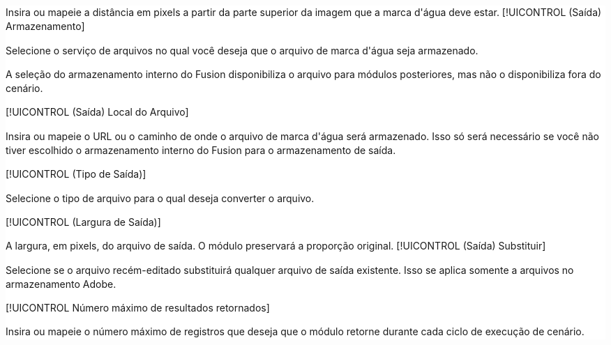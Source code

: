    <td> Insira ou mapeie a distância em pixels a partir da parte superior da imagem que a marca d'água deve estar.</td> 
    </tr>  
    <tr>
      <td role="rowheader">[!UICONTROL (Saída) Armazenamento]</td>
      <td>
        <p>Selecione o serviço de arquivos no qual você deseja que o arquivo de marca d'água seja armazenado.</p><p>A seleção do armazenamento interno do Fusion disponibiliza o arquivo para módulos posteriores, mas não o disponibiliza fora do cenário.</p>
      </td>
    </tr>
    <tr>
      <td role="rowheader">
        <p>[!UICONTROL (Saída) Local do Arquivo]</p>
      </td>
   <td> Insira ou mapeie o URL ou o caminho de onde o arquivo de marca d'água será armazenado. Isso só será necessário se você não tiver escolhido o armazenamento interno do Fusion para o armazenamento de saída.</td> 
    </tr>
    <tr>
      <td role="rowheader">
        <p>[!UICONTROL (Tipo de Saída)]</p>
      </td>
   <td>Selecione o tipo de arquivo para o qual deseja converter o arquivo. </td> 
    </tr>
    <tr>
      <td role="rowheader">
        <p>[!UICONTROL (Largura de Saída)]</p>
      </td>
   <td> A largura, em pixels, do arquivo de saída. O módulo preservará a proporção original. </td> 
    </tr>
    <tr>
      <td role="rowheader">[!UICONTROL (Saída) Substituir]</td>
      <td>
        <p>Selecione se o arquivo recém-editado substituirá qualquer arquivo de saída existente. Isso se aplica somente a arquivos no armazenamento Adobe.</p>
      </td>
    </tr>
        <tr>
      <td role="rowheader">
        <p>[!UICONTROL Número máximo de resultados retornados]</p>
      </td>
   <td>Insira ou mapeie o número máximo de registros que deseja que o módulo retorne durante cada ciclo de execução de cenário.</td> 
    </tr>
    </tbody>
</table>















